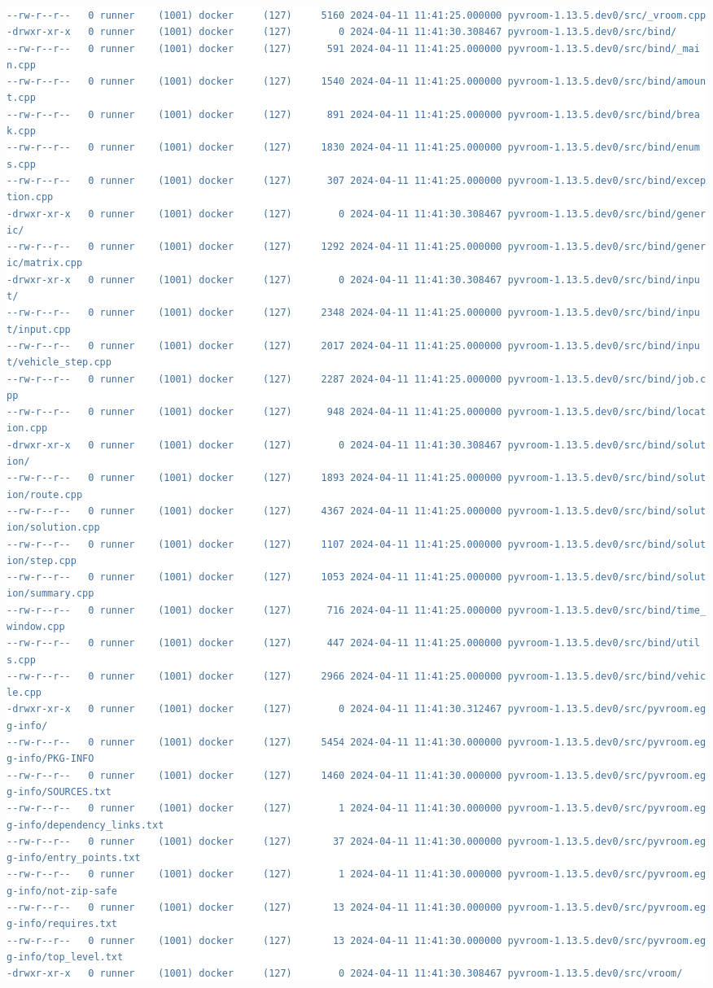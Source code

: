 ```diff
--rw-r--r--   0 runner    (1001) docker     (127)     5160 2024-04-11 11:41:25.000000 pyvroom-1.13.5.dev0/src/_vroom.cpp
-drwxr-xr-x   0 runner    (1001) docker     (127)        0 2024-04-11 11:41:30.308467 pyvroom-1.13.5.dev0/src/bind/
--rw-r--r--   0 runner    (1001) docker     (127)      591 2024-04-11 11:41:25.000000 pyvroom-1.13.5.dev0/src/bind/_main.cpp
--rw-r--r--   0 runner    (1001) docker     (127)     1540 2024-04-11 11:41:25.000000 pyvroom-1.13.5.dev0/src/bind/amount.cpp
--rw-r--r--   0 runner    (1001) docker     (127)      891 2024-04-11 11:41:25.000000 pyvroom-1.13.5.dev0/src/bind/break.cpp
--rw-r--r--   0 runner    (1001) docker     (127)     1830 2024-04-11 11:41:25.000000 pyvroom-1.13.5.dev0/src/bind/enums.cpp
--rw-r--r--   0 runner    (1001) docker     (127)      307 2024-04-11 11:41:25.000000 pyvroom-1.13.5.dev0/src/bind/exception.cpp
-drwxr-xr-x   0 runner    (1001) docker     (127)        0 2024-04-11 11:41:30.308467 pyvroom-1.13.5.dev0/src/bind/generic/
--rw-r--r--   0 runner    (1001) docker     (127)     1292 2024-04-11 11:41:25.000000 pyvroom-1.13.5.dev0/src/bind/generic/matrix.cpp
-drwxr-xr-x   0 runner    (1001) docker     (127)        0 2024-04-11 11:41:30.308467 pyvroom-1.13.5.dev0/src/bind/input/
--rw-r--r--   0 runner    (1001) docker     (127)     2348 2024-04-11 11:41:25.000000 pyvroom-1.13.5.dev0/src/bind/input/input.cpp
--rw-r--r--   0 runner    (1001) docker     (127)     2017 2024-04-11 11:41:25.000000 pyvroom-1.13.5.dev0/src/bind/input/vehicle_step.cpp
--rw-r--r--   0 runner    (1001) docker     (127)     2287 2024-04-11 11:41:25.000000 pyvroom-1.13.5.dev0/src/bind/job.cpp
--rw-r--r--   0 runner    (1001) docker     (127)      948 2024-04-11 11:41:25.000000 pyvroom-1.13.5.dev0/src/bind/location.cpp
-drwxr-xr-x   0 runner    (1001) docker     (127)        0 2024-04-11 11:41:30.308467 pyvroom-1.13.5.dev0/src/bind/solution/
--rw-r--r--   0 runner    (1001) docker     (127)     1893 2024-04-11 11:41:25.000000 pyvroom-1.13.5.dev0/src/bind/solution/route.cpp
--rw-r--r--   0 runner    (1001) docker     (127)     4367 2024-04-11 11:41:25.000000 pyvroom-1.13.5.dev0/src/bind/solution/solution.cpp
--rw-r--r--   0 runner    (1001) docker     (127)     1107 2024-04-11 11:41:25.000000 pyvroom-1.13.5.dev0/src/bind/solution/step.cpp
--rw-r--r--   0 runner    (1001) docker     (127)     1053 2024-04-11 11:41:25.000000 pyvroom-1.13.5.dev0/src/bind/solution/summary.cpp
--rw-r--r--   0 runner    (1001) docker     (127)      716 2024-04-11 11:41:25.000000 pyvroom-1.13.5.dev0/src/bind/time_window.cpp
--rw-r--r--   0 runner    (1001) docker     (127)      447 2024-04-11 11:41:25.000000 pyvroom-1.13.5.dev0/src/bind/utils.cpp
--rw-r--r--   0 runner    (1001) docker     (127)     2966 2024-04-11 11:41:25.000000 pyvroom-1.13.5.dev0/src/bind/vehicle.cpp
-drwxr-xr-x   0 runner    (1001) docker     (127)        0 2024-04-11 11:41:30.312467 pyvroom-1.13.5.dev0/src/pyvroom.egg-info/
--rw-r--r--   0 runner    (1001) docker     (127)     5454 2024-04-11 11:41:30.000000 pyvroom-1.13.5.dev0/src/pyvroom.egg-info/PKG-INFO
--rw-r--r--   0 runner    (1001) docker     (127)     1460 2024-04-11 11:41:30.000000 pyvroom-1.13.5.dev0/src/pyvroom.egg-info/SOURCES.txt
--rw-r--r--   0 runner    (1001) docker     (127)        1 2024-04-11 11:41:30.000000 pyvroom-1.13.5.dev0/src/pyvroom.egg-info/dependency_links.txt
--rw-r--r--   0 runner    (1001) docker     (127)       37 2024-04-11 11:41:30.000000 pyvroom-1.13.5.dev0/src/pyvroom.egg-info/entry_points.txt
--rw-r--r--   0 runner    (1001) docker     (127)        1 2024-04-11 11:41:30.000000 pyvroom-1.13.5.dev0/src/pyvroom.egg-info/not-zip-safe
--rw-r--r--   0 runner    (1001) docker     (127)       13 2024-04-11 11:41:30.000000 pyvroom-1.13.5.dev0/src/pyvroom.egg-info/requires.txt
--rw-r--r--   0 runner    (1001) docker     (127)       13 2024-04-11 11:41:30.000000 pyvroom-1.13.5.dev0/src/pyvroom.egg-info/top_level.txt
-drwxr-xr-x   0 runner    (1001) docker     (127)        0 2024-04-11 11:41:30.308467 pyvroom-1.13.5.dev0/src/vroom/
```